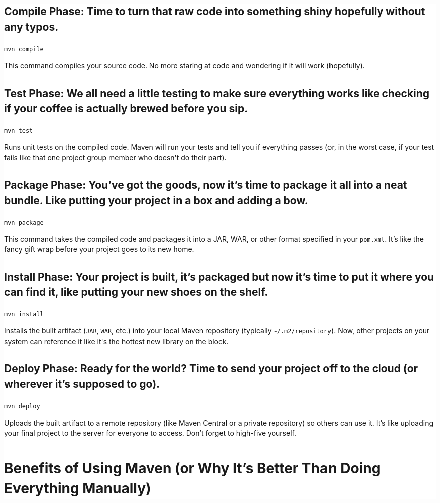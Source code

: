 ## Compile Phase: Time to turn that raw code into something shiny hopefully without any typos.
```bash
mvn compile
```

This command compiles your source code. No more staring at code and wondering if it will work (hopefully).

## Test Phase: We all need a little testing to make sure everything works like checking if your coffee is actually brewed before you sip.
```bash
mvn test
```

Runs unit tests on the compiled code. Maven will run your tests and tell you if everything passes (or, in the worst case, if your test fails like that one project group member who doesn't do their part).

## Package Phase: You’ve got the goods, now it’s time to package it all into a neat bundle. Like putting your project in a box and adding a bow.
```bash
mvn package
```

This command takes the compiled code and packages it into a JAR, WAR, or other format specified in your `pom.xml`. It’s like the fancy gift wrap before your project goes to its new home.

## Install Phase: Your project is built, it’s packaged but now it’s time to put it where you can find it, like putting your new shoes on the shelf.
```bash
mvn install
```

Installs the built artifact (`JAR`, `WAR`, etc.) into your local Maven repository (typically `~/.m2/repository`). Now, other projects on your system can reference it like it's the hottest new library on the block.

## Deploy Phase: Ready for the world? Time to send your project off to the cloud (or wherever it’s supposed to go).
```bash
mvn deploy
```

Uploads the built artifact to a remote repository (like Maven Central or a private repository) so others can use it. It’s like uploading your final project to the server for everyone to access. Don’t forget to high-five yourself.


# Benefits of Using Maven (or Why It’s Better Than Doing Everything Manually)

